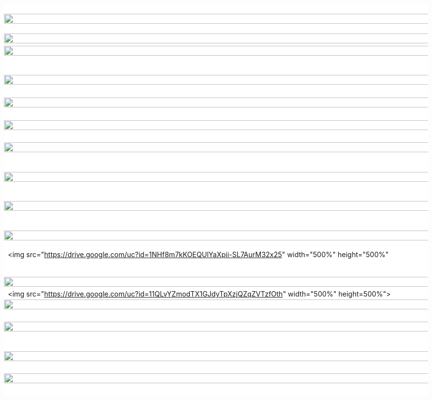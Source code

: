   
<img src="https://drive.google.com/uc?id=16NBo0joNTx3Vlfx3Uy0gc7M_4rRSu3qj" width="500%" height="500%">

<img src="https://drive.google.com/uc?id=1mefiYZ9WtMO-zk3Lya_kMqiEgoYM-y8U" width="500%" height="500%">
<img src="https://drive.google.com/uc?id=1qbY330MPCEoTRubFJdDdCtLDt_ueU_NL" height="300%" width="300%">
    
    <img src="https://drive.google.com/uc?id=15arJvwZF7WEglfFzPEZjuI-4U0M_eDM3" width="400%" height="400%">
    
  <img src="https://drive.google.com/uc?id=1vRLPF6mE6dU9FXVTiKzfh42SWSLDRF2P" height="500%" width="500%">
    <img src="https://drive.google.com/uc?id=1U_gQo3kRdQhdf6n4GklhcDW7JzamO3GY" width="500%" height="500%">
    
    
   <img src="https://drive.google.com/uc?id=18e1R6MQIOqWH-VIouOYeVBPFzsPSVMVX" width="500%" height="500%">

    <img src="https://drive.google.com/uc?id=1oI5Cz6zxbirIsIGlFPyZ5Fu0Zq5b_4fw" height="500%" width="500%">
    
    <img src="https://drive.google.com/uc?id=1vXjPJeVDQKBu6fwmFcsiUeL8joEJ60_9" height="500%" width="500%">
    
    <img src="https://drive.google.com/uc?id=1X7QxgjSym3HELNtLKBZMPu93Xorkw8NU" height="500%" width="500%">
    
   <img src="https://drive.google.com/uc?id=1NHf8m7kKOEQUlYaXpii-SL7AurM32x25" width="500%" height="500%"

    <img src="https://drive.google.com/uc?id=1PkgGasA9Bk1qRpc3PSWzb00ySknsTwMl" width="500%" height="500%">
   
<img src="https://drive.google.com/uc?id=11QLvYZmodTX1GJdyTpXzjQZqZVTzfOth" width="500%" height=500%">
  
<img src="https://drive.google.com/uc?id=1z9VBeX7qx8Oo55XhpoiW_6yscEYHvtNo" width="500%" height="500%">
                     
<img src="https://drive.google.com/uc?id=10z_17xVA9xjzqhGy6bkkvVcTwBC53R76" width="500%" height="500%">

       <img src="https://drive.google.com/uc?id=1V-OuVQa50whzjn7MwdmWXJUaCL6uYpUo" height="500%" width="500%">  
                                                                                                             <img src="https://drive.google.com/uc?id=1W5Dbzp7wmsTRDUcOa3b2XJZFId29jV1X" height="500%" width="500%">
    <style>
#headertext {
 background-color:rgba(178,178,178,0.70);
 padding: 20px;
}

#words {
    margin-bottom: -9%;
    height: 100%;
    font-family: 'Helvetica', Helvetica, serif;
    font-weight: 100;
    font-size: 40px; 
    letter-spacing: 7px;
}

#welcomeSection h1 {
  